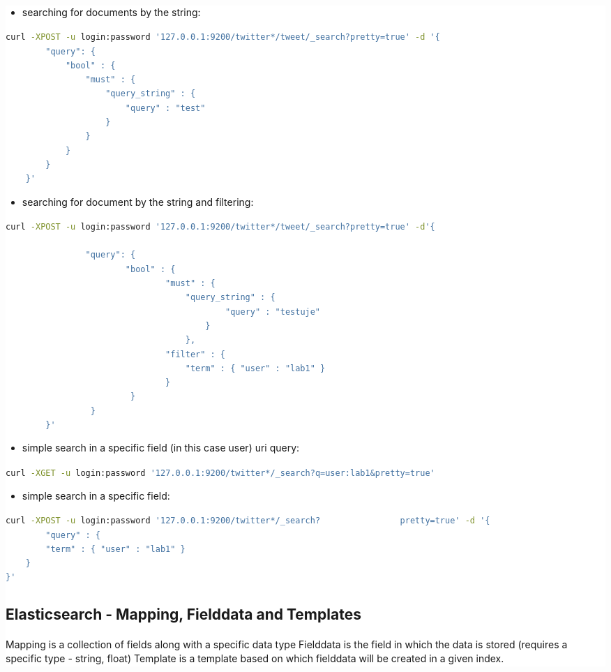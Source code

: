 - searching for documents by the string:


```bash
curl -XPOST -u login:password '127.0.0.1:9200/twitter*/tweet/_search?pretty=true' -d '{
        "query": {
            "bool" : {
                "must" : {
                    "query_string" : {
                        "query" : "test"
                    }
                }
            }        
        }
    }'
```

- searching for document by the string and filtering:

```bash
curl -XPOST -u login:password '127.0.0.1:9200/twitter*/tweet/_search?pretty=true' -d'{
   
                "query": {
                        "bool" : {
                                "must" : {
                                    "query_string" : {
                                            "query" : "testuje"
                                        }
                                    },
                                "filter" : {
                                    "term" : { "user" : "lab1" }
                                }
                         }
                 }
        }'
```

- simple search in a specific field (in this case user) uri query:

```bash
curl -XGET -u login:password '127.0.0.1:9200/twitter*/_search?q=user:lab1&pretty=true'
```

- simple search in a specific field:

```bash
curl -XPOST -u login:password '127.0.0.1:9200/twitter*/_search?                pretty=true' -d '{
        "query" : {
        "term" : { "user" : "lab1" }
    }
}'
```


## Elasticsearch - Mapping, Fielddata and Templates ##

Mapping is a collection of fields along with a specific data type
Fielddata is the field in which the data is stored (requires a specific type - string, float)
Template is a template based on which fielddata will be created in a given index.
